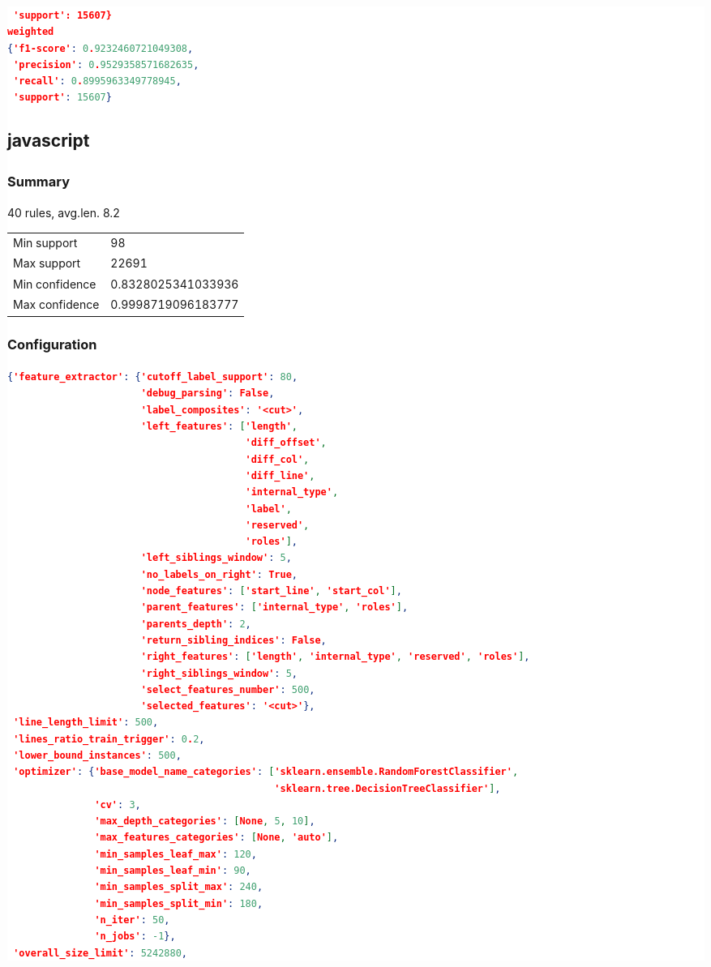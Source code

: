 ```json
 'support': 15607}
weighted
{'f1-score': 0.9232460721049308,
 'precision': 0.9529358571682635,
 'recall': 0.8995963349778945,
 'support': 15607}
```

## javascript
### Summary
40 rules, avg.len. 8.2

| | |
|-|-|
|Min support|98|
|Max support|22691|
|Min confidence|0.8328025341033936|
|Max confidence|0.9998719096183777|

### Configuration

```json
{'feature_extractor': {'cutoff_label_support': 80,
                       'debug_parsing': False,
                       'label_composites': '<cut>',
                       'left_features': ['length',
                                         'diff_offset',
                                         'diff_col',
                                         'diff_line',
                                         'internal_type',
                                         'label',
                                         'reserved',
                                         'roles'],
                       'left_siblings_window': 5,
                       'no_labels_on_right': True,
                       'node_features': ['start_line', 'start_col'],
                       'parent_features': ['internal_type', 'roles'],
                       'parents_depth': 2,
                       'return_sibling_indices': False,
                       'right_features': ['length', 'internal_type', 'reserved', 'roles'],
                       'right_siblings_window': 5,
                       'select_features_number': 500,
                       'selected_features': '<cut>'},
 'line_length_limit': 500,
 'lines_ratio_train_trigger': 0.2,
 'lower_bound_instances': 500,
 'optimizer': {'base_model_name_categories': ['sklearn.ensemble.RandomForestClassifier',
                                              'sklearn.tree.DecisionTreeClassifier'],
               'cv': 3,
               'max_depth_categories': [None, 5, 10],
               'max_features_categories': [None, 'auto'],
               'min_samples_leaf_max': 120,
               'min_samples_leaf_min': 90,
               'min_samples_split_max': 240,
               'min_samples_split_min': 180,
               'n_iter': 50,
               'n_jobs': -1},
 'overall_size_limit': 5242880,
```